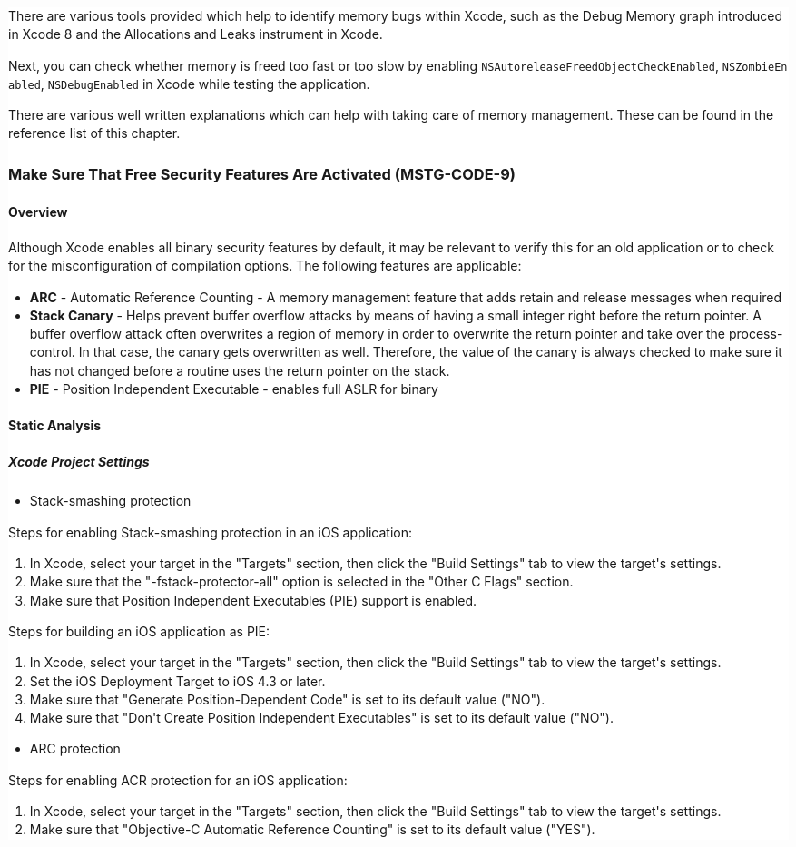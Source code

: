 There are various tools provided which help to identify memory bugs within Xcode, such as the Debug Memory graph introduced in Xcode 8 and the Allocations and Leaks instrument in Xcode.

Next, you can check whether memory is freed too fast or too slow by enabling `NSAutoreleaseFreedObjectCheckEnabled`, `NSZombieEnabled`, `NSDebugEnabled` in Xcode while testing the application.

There are various well written explanations which can help with taking care of memory management. These can be found in the reference list of this chapter.

### Make Sure That Free Security Features Are Activated (MSTG-CODE-9)

#### Overview

Although Xcode enables all binary security features by default, it may be relevant to verify this for an old application or to check for the misconfiguration of compilation options. The following features are applicable:

- **ARC** - Automatic Reference Counting - A memory management feature that adds retain and release messages when required
- **Stack Canary** - Helps prevent buffer overflow attacks by means of having a small integer right before the return pointer. A buffer overflow attack often overwrites a region of memory in order to overwrite the return pointer and take over the process-control. In that case, the canary gets overwritten as well. Therefore, the value of the canary is always checked to make sure it has not changed before a routine uses the return pointer on the stack.
- **PIE** - Position Independent Executable - enables full ASLR for binary

#### Static Analysis

##### Xcode Project Settings

- Stack-smashing protection

Steps for enabling Stack-smashing protection in an iOS application:

1. In Xcode, select your target in the "Targets" section, then click the "Build Settings" tab to view the target's settings.
2. Make sure that the "-fstack-protector-all" option is selected in the "Other C Flags" section.
3. Make sure that Position Independent Executables (PIE) support is enabled.

Steps for building an iOS application as PIE:

1. In Xcode, select your target in the "Targets" section, then click the "Build Settings" tab to view the target's settings.
2. Set the iOS Deployment Target to iOS 4.3 or later.
3. Make sure that "Generate Position-Dependent Code" is set to its default value ("NO").
4. Make sure that "Don't Create Position Independent Executables" is set to its default value ("NO").

- ARC protection

Steps for enabling ACR protection for an iOS application:

1. In Xcode, select your target in the "Targets" section, then click the "Build Settings" tab to view the target's settings.
2. Make sure that "Objective-C Automatic Reference Counting" is set to its default value ("YES").
